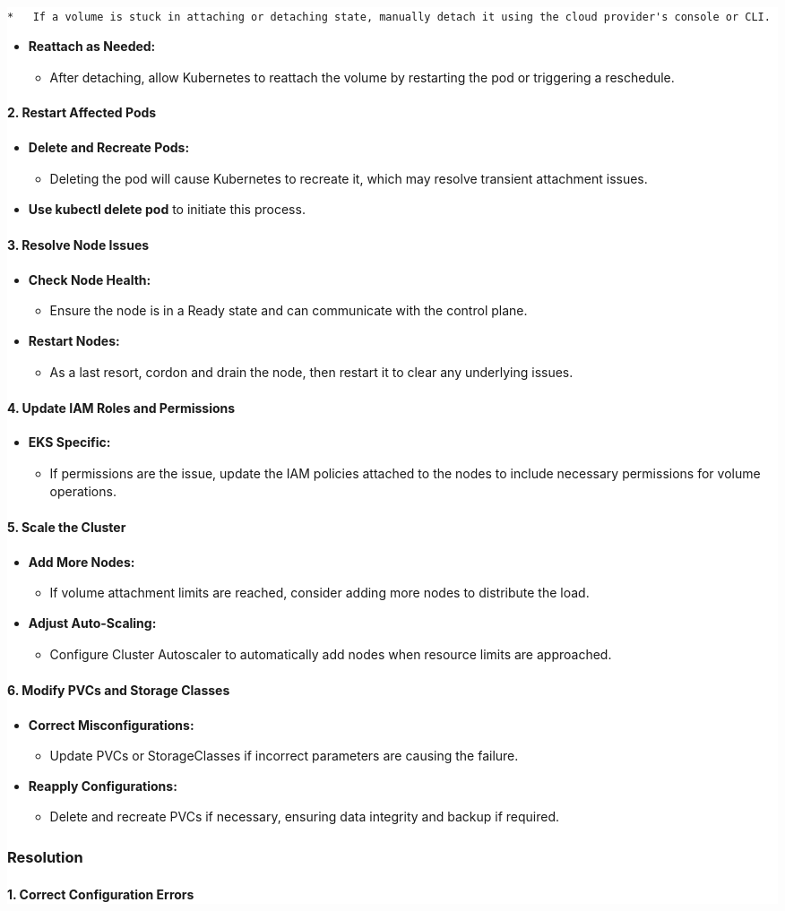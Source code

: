     *   If a volume is stuck in attaching or detaching state, manually detach it using the cloud provider's console or CLI.
        
*   **Reattach as Needed:**
    
    *   After detaching, allow Kubernetes to reattach the volume by restarting the pod or triggering a reschedule.
        

#### **2\. Restart Affected Pods**

*   **Delete and Recreate Pods:**
    
    *   Deleting the pod will cause Kubernetes to recreate it, which may resolve transient attachment issues.
        
*   **Use kubectl delete pod** to initiate this process.
    

#### **3\. Resolve Node Issues**

*   **Check Node Health:**
    
    *   Ensure the node is in a Ready state and can communicate with the control plane.
        
*   **Restart Nodes:**
    
    *   As a last resort, cordon and drain the node, then restart it to clear any underlying issues.
        

#### **4\. Update IAM Roles and Permissions**

*   **EKS Specific:**
    
    *   If permissions are the issue, update the IAM policies attached to the nodes to include necessary permissions for volume operations.
        

#### **5\. Scale the Cluster**

*   **Add More Nodes:**
    
    *   If volume attachment limits are reached, consider adding more nodes to distribute the load.
        
*   **Adjust Auto-Scaling:**
    
    *   Configure Cluster Autoscaler to automatically add nodes when resource limits are approached.
        

#### **6\. Modify PVCs and Storage Classes**

*   **Correct Misconfigurations:**
    
    *   Update PVCs or StorageClasses if incorrect parameters are causing the failure.
        
*   **Reapply Configurations:**
    
    *   Delete and recreate PVCs if necessary, ensuring data integrity and backup if required.
        

### **Resolution**

#### **1\. Correct Configuration Errors**
